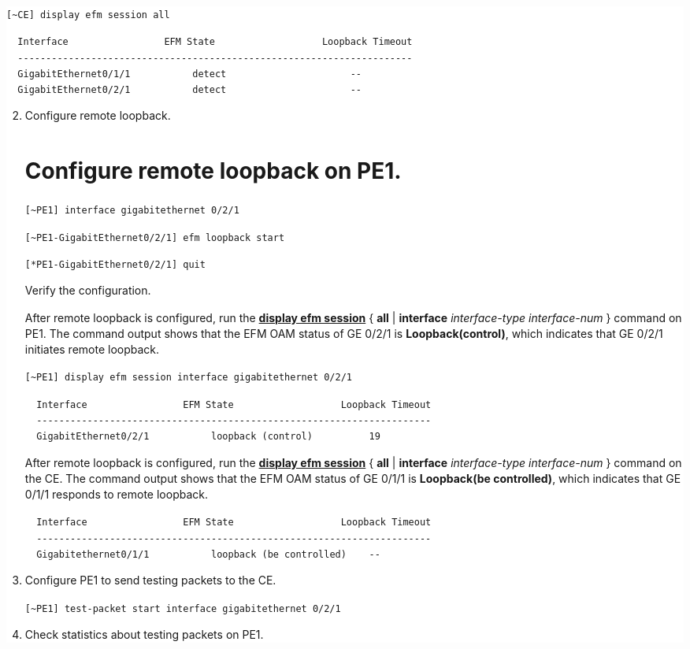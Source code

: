    ```
   [~CE] display efm session all
   ```
   ```
     Interface                 EFM State                   Loopback Timeout
     ----------------------------------------------------------------------
     GigabitEthernet0/1/1           detect                      --
     GigabitEthernet0/2/1           detect                      --
   ```
2. Configure remote loopback.
   
   
   
   # Configure remote loopback on PE1.
   
   ```
   [~PE1] interface gigabitethernet 0/2/1
   ```
   ```
   [~PE1-GigabitEthernet0/2/1] efm loopback start
   ```
   ```
   [*PE1-GigabitEthernet0/2/1] quit
   ```
   
   Verify the configuration.
   
   After remote loopback is configured, run the [**display efm session**](cmdqueryname=display+efm+session) { **all** | **interface** *interface-type* *interface-num* } command on PE1. The command output shows that the EFM OAM status of GE 0/2/1 is **Loopback(control)**, which indicates that GE 0/2/1 initiates remote loopback.
   
   ```
   [~PE1] display efm session interface gigabitethernet 0/2/1
   ```
   ```
     Interface                 EFM State                   Loopback Timeout
     ----------------------------------------------------------------------
     GigabitEthernet0/2/1           loopback (control)          19
   ```
   
   After remote loopback is configured, run the [**display efm session**](cmdqueryname=display+efm+session) { **all** | **interface** *interface-type* *interface-num* } command on the CE. The command output shows that the EFM OAM status of GE 0/1/1 is **Loopback(be controlled)**, which indicates that GE 0/1/1 responds to remote loopback.
   
   ```
     Interface                 EFM State                   Loopback Timeout
     ----------------------------------------------------------------------
     Gigabitethernet0/1/1           loopback (be controlled)    --
   ```
3. Configure PE1 to send testing packets to the CE.
   
   
   ```
   [~PE1] test-packet start interface gigabitethernet 0/2/1
   ```
4. Check statistics about testing packets on PE1.
   